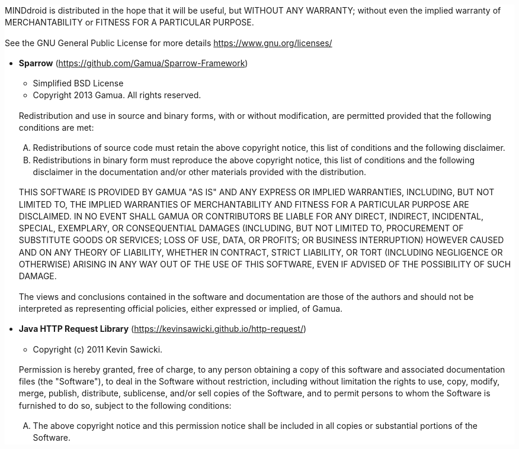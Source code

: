  MINDdroid is distributed in the hope that it will be useful, but WITHOUT ANY WARRANTY; without even the implied warranty of MERCHANTABILITY or FITNESS FOR A PARTICULAR PURPOSE.

  See the GNU General Public License for more details <a href="https://www.gnu.org/licenses/">https://www.gnu.org/licenses/</a>

- <b>Sparrow</b> (<a href="https://github.com/Gamua/Sparrow-Framework">https://github.com/Gamua/Sparrow-Framework</a>)

  - Simplified BSD License
  - Copyright 2013 Gamua. All rights reserved.

  Redistribution and use in source and binary forms, with or without modification, are permitted provided that the following conditions are met:
  <ol type="A">
    <li>
        Redistributions of source code must retain the above copyright notice, this list of conditions and the following disclaimer.
    </li>
    <li>
        Redistributions in binary form must reproduce the above copyright notice, this list of conditions and the following disclaimer in the documentation and/or other materials provided with the distribution.
    </li>
  </ol>

  THIS SOFTWARE IS PROVIDED BY GAMUA "AS IS" AND ANY EXPRESS OR IMPLIED WARRANTIES, INCLUDING, BUT NOT LIMITED TO, THE IMPLIED WARRANTIES OF MERCHANTABILITY AND FITNESS FOR A PARTICULAR PURPOSE ARE DISCLAIMED. IN NO EVENT SHALL GAMUA OR CONTRIBUTORS BE LIABLE FOR ANY DIRECT, INDIRECT, INCIDENTAL, SPECIAL, EXEMPLARY, OR CONSEQUENTIAL DAMAGES (INCLUDING, BUT NOT LIMITED TO, PROCUREMENT OF SUBSTITUTE GOODS OR SERVICES; LOSS OF USE, DATA, OR PROFITS; OR BUSINESS INTERRUPTION) HOWEVER CAUSED AND ON ANY THEORY OF LIABILITY, WHETHER IN CONTRACT, STRICT LIABILITY, OR TORT (INCLUDING NEGLIGENCE OR OTHERWISE) ARISING IN ANY WAY OUT OF THE USE OF THIS SOFTWARE, EVEN IF ADVISED OF THE POSSIBILITY OF SUCH DAMAGE.

  The views and conclusions contained in the software and documentation are those of the authors and should not be interpreted as representing official policies, either expressed or implied, of Gamua.

- <b>Java HTTP Request Library</b> (<a href="https://kevinsawicki.github.io/http-request/">https://kevinsawicki.github.io/http-request/</a>)

  - Copyright (c) 2011 Kevin Sawicki.

  Permission is hereby granted, free of charge, to any person obtaining a copy of this software and associated documentation files (the "Software"), to deal in the Software without restriction, including without limitation the rights to use, copy, modify, merge, publish, distribute, sublicense, and/or sell copies of the Software, and to permit persons to whom the Software is furnished to do so, subject to the following conditions:

  <ol type="A">
      <li>
        The above copyright notice and this permission notice shall be included in all copies or substantial portions of the Software.
      </li>
  </ol>
